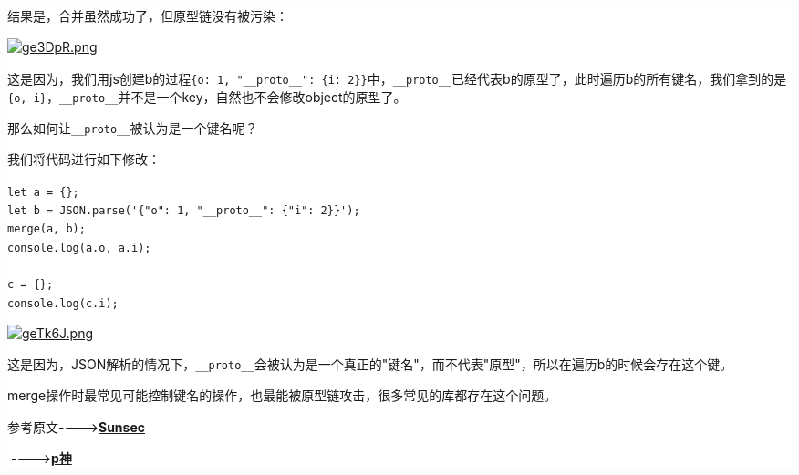 结果是，合并虽然成功了，但原型链没有被污染：

[![ge3DpR.png](https://z3.ax1x.com/2021/05/02/ge3DpR.png)](https://imgtu.com/i/ge3DpR)

这是因为，我们用js创建b的过程``{o: 1, "__proto__": {i: 2}}``中，``__proto__``已经代表b的原型了，此时遍历b的所有键名，我们拿到的是``{o, i}``，``__proto__``并不是一个key，自然也不会修改object的原型了。

那么如何让``__proto__``被认为是一个键名呢？

我们将代码进行如下修改：

```
let a = {};
let b = JSON.parse('{"o": 1, "__proto__": {"i": 2}}');
merge(a, b);
console.log(a.o, a.i);

c = {};
console.log(c.i);
```

[![geTk6J.png](https://z3.ax1x.com/2021/05/03/geTk6J.png)](https://imgtu.com/i/geTk6J)

这是因为，JSON解析的情况下，``__proto__``会被认为是一个真正的"键名"，而不代表"原型"，所以在遍历b的时候会存在这个键。

merge操作时最常见可能控制键名的操作，也最能被原型链攻击，很多常见的库都存在这个问题。



参考原文---->[**Sunsec**](https://www.anquanke.com/post/id/176884)

​				---->[**p神**](https://www.leavesongs.com/PENETRATION/javascript-prototype-pollution-attack.html)

